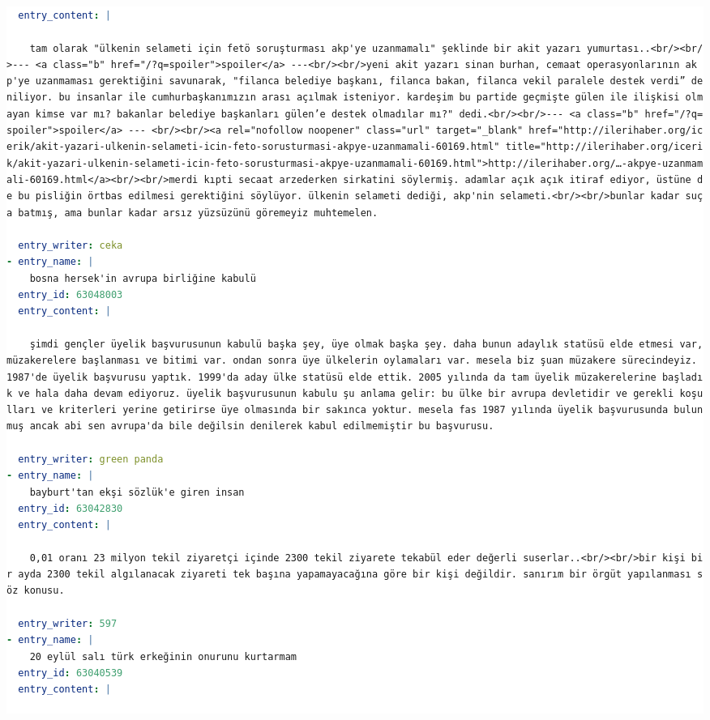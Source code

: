 ```yaml
  entry_content: |
    
    tam olarak "ülkenin selameti için fetö soruşturması akp'ye uzanmamalı" şeklinde bir akit yazarı yumurtası..<br/><br/>--- <a class="b" href="/?q=spoiler">spoiler</a> ---<br/><br/>yeni akit yazarı sinan burhan, cemaat operasyonlarının akp'ye uzanmaması gerektiğini savunarak, "filanca belediye başkanı, filanca bakan, filanca vekil paralele destek verdi” deniliyor. bu insanlar ile cumhurbaşkanımızın arası açılmak isteniyor. kardeşim bu partide geçmişte gülen ile ilişkisi olmayan kimse var mı? bakanlar belediye başkanları gülen’e destek olmadılar mı?" dedi.<br/><br/>--- <a class="b" href="/?q=spoiler">spoiler</a> --- <br/><br/><a rel="nofollow noopener" class="url" target="_blank" href="http://ilerihaber.org/icerik/akit-yazari-ulkenin-selameti-icin-feto-sorusturmasi-akpye-uzanmamali-60169.html" title="http://ilerihaber.org/icerik/akit-yazari-ulkenin-selameti-icin-feto-sorusturmasi-akpye-uzanmamali-60169.html">http://ilerihaber.org/…-akpye-uzanmamali-60169.html</a><br/><br/>merdi kıpti secaat arzederken sirkatini söylermiş. adamlar açık açık itiraf ediyor, üstüne de bu pisliğin örtbas edilmesi gerektiğini söylüyor. ülkenin selameti dediği, akp'nin selameti.<br/><br/>bunlar kadar suça batmış, ama bunlar kadar arsız yüzsüzünü göremeyiz muhtemelen.
   
  entry_writer: ceka
- entry_name: |
    bosna hersek'in avrupa birliğine kabulü
  entry_id: 63048003
  entry_content: |
    
    şimdi gençler üyelik başvurusunun kabulü başka şey, üye olmak başka şey. daha bunun adaylık statüsü elde etmesi var, müzakerelere başlanması ve bitimi var. ondan sonra üye ülkelerin oylamaları var. mesela biz şuan müzakere sürecindeyiz. 1987'de üyelik başvurusu yaptık. 1999'da aday ülke statüsü elde ettik. 2005 yılında da tam üyelik müzakerelerine başladık ve hala daha devam ediyoruz. üyelik başvurusunun kabulu şu anlama gelir: bu ülke bir avrupa devletidir ve gerekli koşulları ve kriterleri yerine getirirse üye olmasında bir sakınca yoktur. mesela fas 1987 yılında üyelik başvurusunda bulunmuş ancak abi sen avrupa'da bile değilsin denilerek kabul edilmemiştir bu başvurusu.
    
  entry_writer: green panda
- entry_name: |
    bayburt'tan ekşi sözlük'e giren insan
  entry_id: 63042830
  entry_content: |
    
    0,01 oranı 23 milyon tekil ziyaretçi içinde 2300 tekil ziyarete tekabül eder değerli suserlar..<br/><br/>bir kişi bir ayda 2300 tekil algılanacak ziyareti tek başına yapamayacağına göre bir kişi değildir. sanırım bir örgüt yapılanması söz konusu.
   
  entry_writer: 597
- entry_name: |
    20 eylül salı türk erkeğinin onurunu kurtarmam
  entry_id: 63040539
  entry_content: |
    
```